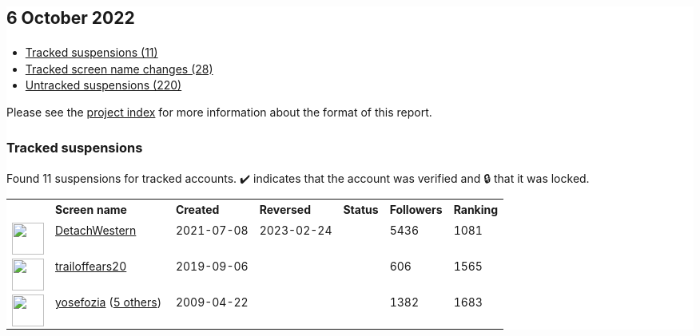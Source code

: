 ##  6 October 2022

* [Tracked suspensions (11)](#tracked-suspensions)
* [Tracked screen name changes (28)](#tracked-screen-name-changes)
* [Untracked suspensions (220)](#untracked-suspensions)

Please see the [project index](https://github.com/travisbrown/twitter-watch) for more information about the format of this report.

### Tracked suspensions

Found 11 suspensions for tracked accounts.
  ✔️ indicates that the account was verified and 🔒 that it was locked.

<table>
    <tr>
        <th></th>
        <th align="left">Screen name</th>
        <th align="left">Created</th>
        <th align="left">Reversed</th>
        <th align="left">Status</th>
        <th align="left">Followers</th>
        <th align="left">Ranking</th></tr>
    </tr>
        <tr>
            <td><a href="https://twitter.com/intent/user?user_id=1413002894002036738">
                <img src="https://pbs.twimg.com/profile_images/1551636994215870466/3X0hB-36_normal.jpg" width="40px" height="40px" align="center"/></a>
            </td>
            <td>
                <a href="https://twitter.com/DetachWestern">DetachWestern</a></td>
            <td>2021-07-08</td>
            <td>2023-02-24</td>
            <td align="center"></td>
            <td>5436</td>
            <td>1081</td>
        </tr>
        <tr>
            <td><a href="https://twitter.com/intent/user?user_id=1169988226435751937">
                <img src="https://pbs.twimg.com/profile_images/1577505122401353733/XSbr-s92_normal.jpg" width="40px" height="40px" align="center"/></a>
            </td>
            <td>
                <a href="https://twitter.com/trailoffears20">trailoffears20</a></td>
            <td>2019-09-06</td>
            <td></td>
            <td align="center"></td>
            <td>606</td>
            <td>1565</td>
        </tr>
        <tr>
            <td><a href="https://twitter.com/intent/user?user_id=34135017">
                <img src="https://pbs.twimg.com/profile_images/1215109117322440707/dIAHAoJC_normal.jpg" width="40px" height="40px" align="center"/></a>
            </td>
            <td>
                <a href="https://twitter.com/yosefozia">yosefozia</a>&nbsp;(<a href="https://api.memory.lol/v1/tw/id/34135017">5 others</a>)&nbsp;</td>
            <td>2009-04-22</td>
            <td></td>
            <td align="center"></td>
            <td>1382</td>
            <td>1683</td>
        </tr>
        <tr>